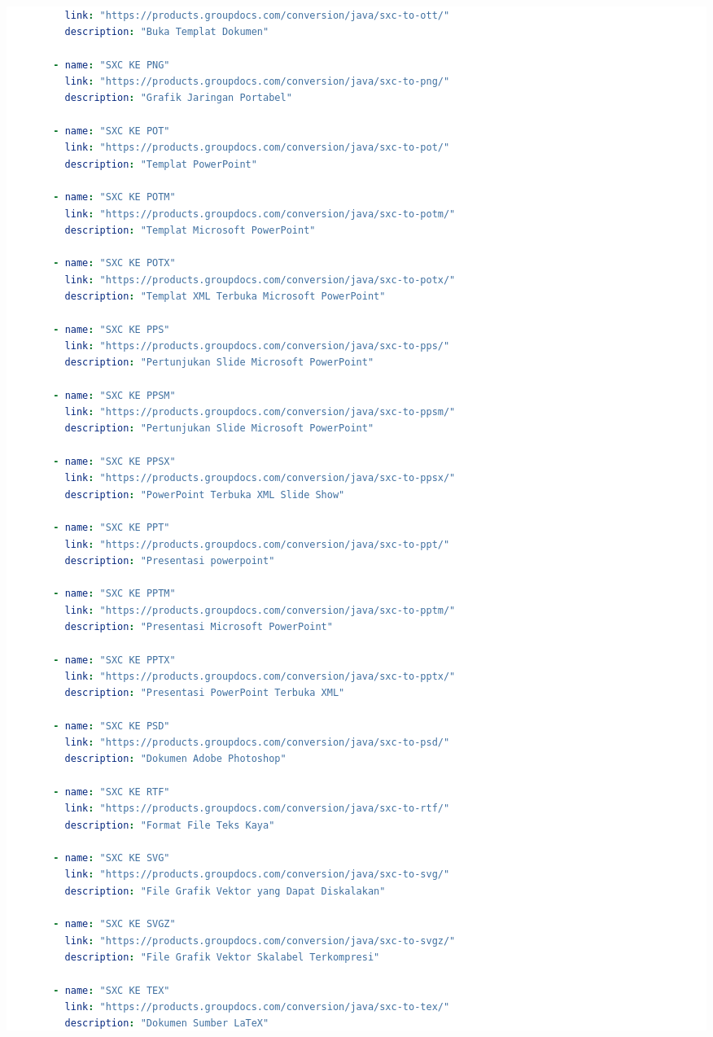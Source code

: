 ```yaml
          link: "https://products.groupdocs.com/conversion/java/sxc-to-ott/"
          description: "Buka Templat Dokumen"

        - name: "SXC KE PNG"
          link: "https://products.groupdocs.com/conversion/java/sxc-to-png/"
          description: "Grafik Jaringan Portabel"

        - name: "SXC KE POT"
          link: "https://products.groupdocs.com/conversion/java/sxc-to-pot/"
          description: "Templat PowerPoint"

        - name: "SXC KE POTM"
          link: "https://products.groupdocs.com/conversion/java/sxc-to-potm/"
          description: "Templat Microsoft PowerPoint"

        - name: "SXC KE POTX"
          link: "https://products.groupdocs.com/conversion/java/sxc-to-potx/"
          description: "Templat XML Terbuka Microsoft PowerPoint"

        - name: "SXC KE PPS"
          link: "https://products.groupdocs.com/conversion/java/sxc-to-pps/"
          description: "Pertunjukan Slide Microsoft PowerPoint"

        - name: "SXC KE PPSM"
          link: "https://products.groupdocs.com/conversion/java/sxc-to-ppsm/"
          description: "Pertunjukan Slide Microsoft PowerPoint"

        - name: "SXC KE PPSX"
          link: "https://products.groupdocs.com/conversion/java/sxc-to-ppsx/"
          description: "PowerPoint Terbuka XML Slide Show"

        - name: "SXC KE PPT"
          link: "https://products.groupdocs.com/conversion/java/sxc-to-ppt/"
          description: "Presentasi powerpoint"

        - name: "SXC KE PPTM"
          link: "https://products.groupdocs.com/conversion/java/sxc-to-pptm/"
          description: "Presentasi Microsoft PowerPoint"

        - name: "SXC KE PPTX"
          link: "https://products.groupdocs.com/conversion/java/sxc-to-pptx/"
          description: "Presentasi PowerPoint Terbuka XML"

        - name: "SXC KE PSD"
          link: "https://products.groupdocs.com/conversion/java/sxc-to-psd/"
          description: "Dokumen Adobe Photoshop"

        - name: "SXC KE RTF"
          link: "https://products.groupdocs.com/conversion/java/sxc-to-rtf/"
          description: "Format File Teks Kaya"

        - name: "SXC KE SVG"
          link: "https://products.groupdocs.com/conversion/java/sxc-to-svg/"
          description: "File Grafik Vektor yang Dapat Diskalakan"

        - name: "SXC KE SVGZ"
          link: "https://products.groupdocs.com/conversion/java/sxc-to-svgz/"
          description: "File Grafik Vektor Skalabel Terkompresi"

        - name: "SXC KE TEX"
          link: "https://products.groupdocs.com/conversion/java/sxc-to-tex/"
          description: "Dokumen Sumber LaTeX"

```